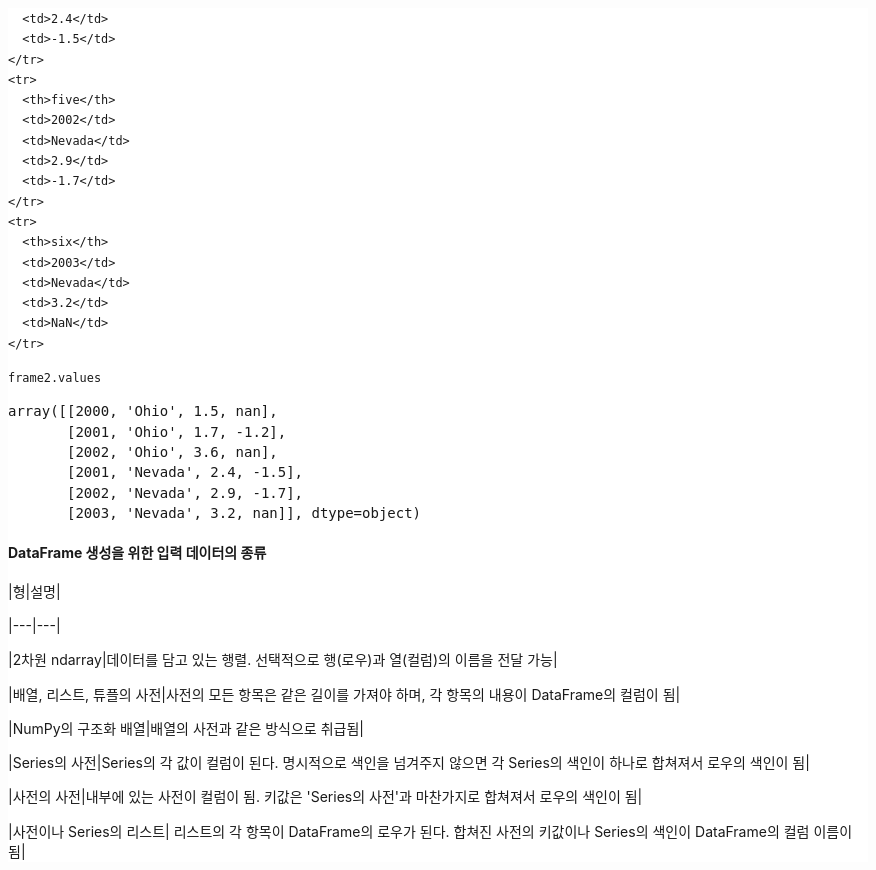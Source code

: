       <td>2.4</td>
      <td>-1.5</td>
    </tr>
    <tr>
      <th>five</th>
      <td>2002</td>
      <td>Nevada</td>
      <td>2.9</td>
      <td>-1.7</td>
    </tr>
    <tr>
      <th>six</th>
      <td>2003</td>
      <td>Nevada</td>
      <td>3.2</td>
      <td>NaN</td>
    </tr>
  </tbody>
</table>
</div>



```python
frame2.values
```

<pre>
array([[2000, 'Ohio', 1.5, nan],
       [2001, 'Ohio', 1.7, -1.2],
       [2002, 'Ohio', 3.6, nan],
       [2001, 'Nevada', 2.4, -1.5],
       [2002, 'Nevada', 2.9, -1.7],
       [2003, 'Nevada', 3.2, nan]], dtype=object)
</pre>
#### DataFrame 생성을 위한 입력 데이터의 종류


|형|설명|

|---|---|

|2차원 ndarray|데이터를 담고 있는 행렬. 선택적으로 행(로우)과 열(컬럼)의 이름을 전달 가능|

|배열, 리스트, 튜플의 사전|사전의 모든 항목은 같은 길이를 가져야 하며, 각 항목의 내용이 DataFrame의 컬럼이 됨|

|NumPy의 구조화 배열|배열의 사전과 같은 방식으로 취급됨|

|Series의 사전|Series의 각 값이 컬럼이 된다. 명시적으로 색인을 넘겨주지 않으면 각 Series의 색인이 하나로 합쳐져서 로우의 색인이 됨|

|사전의 사전|내부에 있는 사전이 컬럼이 됨. 키값은 'Series의 사전'과 마찬가지로 합쳐져서 로우의 색인이 됨|

|사전이나 Series의 리스트| 리스트의 각 항목이 DataFrame의 로우가 된다. 합쳐진 사전의 키값이나 Series의 색인이 DataFrame의 컬럼 이름이 됨|
